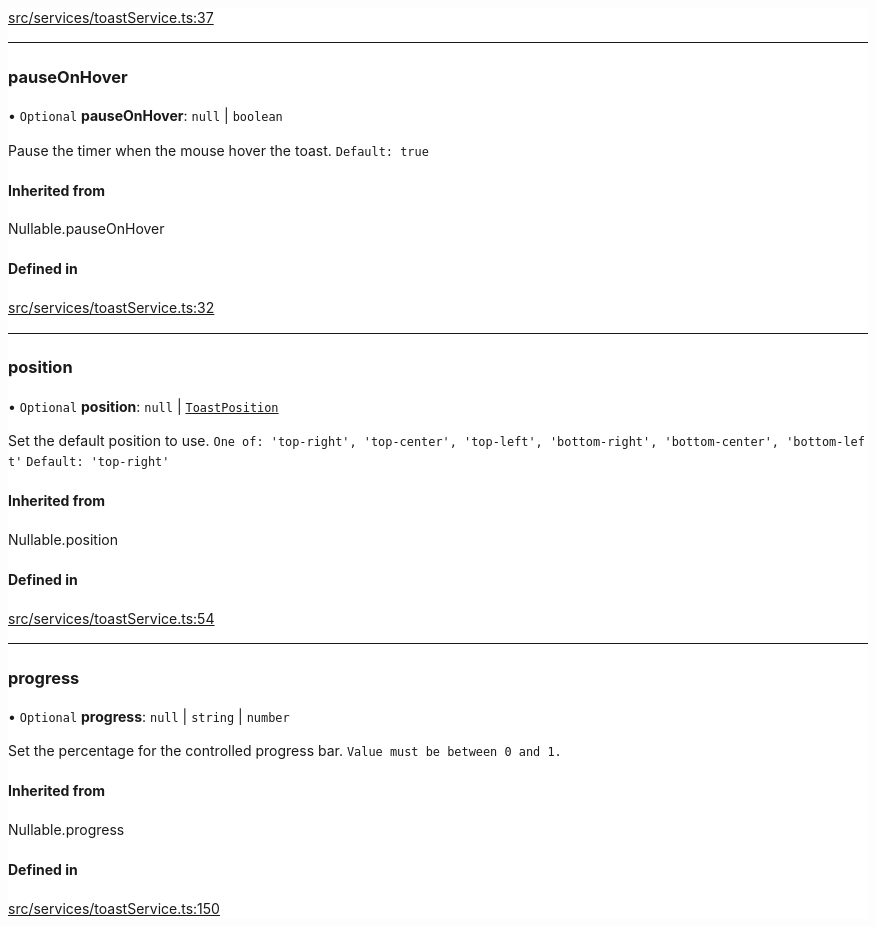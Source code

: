 [src/services/toastService.ts:37](https://github.com/gethubai/hubai-core/blob/43abc4a/src/services/toastService.ts#L37)

___

### pauseOnHover

• `Optional` **pauseOnHover**: ``null`` \| `boolean`

Pause the timer when the mouse hover the toast.
`Default: true`

#### Inherited from

Nullable.pauseOnHover

#### Defined in

[src/services/toastService.ts:32](https://github.com/gethubai/hubai-core/blob/43abc4a/src/services/toastService.ts#L32)

___

### position

• `Optional` **position**: ``null`` \| [`ToastPosition`](../modules/services.md#toastposition)

Set the default position to use.
`One of: 'top-right', 'top-center', 'top-left', 'bottom-right', 'bottom-center', 'bottom-left'`
`Default: 'top-right'`

#### Inherited from

Nullable.position

#### Defined in

[src/services/toastService.ts:54](https://github.com/gethubai/hubai-core/blob/43abc4a/src/services/toastService.ts#L54)

___

### progress

• `Optional` **progress**: ``null`` \| `string` \| `number`

Set the percentage for the controlled progress bar. `Value must be between 0 and 1.`

#### Inherited from

Nullable.progress

#### Defined in

[src/services/toastService.ts:150](https://github.com/gethubai/hubai-core/blob/43abc4a/src/services/toastService.ts#L150)
